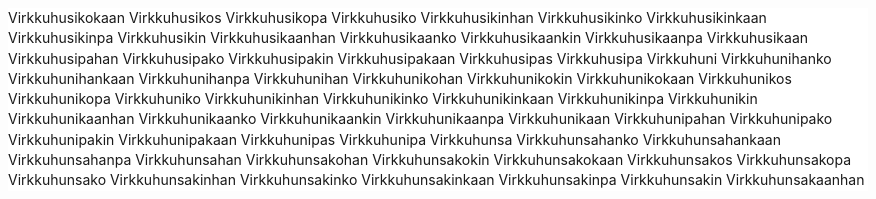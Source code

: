 Virkkuhusikokaan
Virkkuhusikos
Virkkuhusikopa
Virkkuhusiko
Virkkuhusikinhan
Virkkuhusikinko
Virkkuhusikinkaan
Virkkuhusikinpa
Virkkuhusikin
Virkkuhusikaanhan
Virkkuhusikaanko
Virkkuhusikaankin
Virkkuhusikaanpa
Virkkuhusikaan
Virkkuhusipahan
Virkkuhusipako
Virkkuhusipakin
Virkkuhusipakaan
Virkkuhusipas
Virkkuhusipa
Virkkuhuni
Virkkuhunihanko
Virkkuhunihankaan
Virkkuhunihanpa
Virkkuhunihan
Virkkuhunikohan
Virkkuhunikokin
Virkkuhunikokaan
Virkkuhunikos
Virkkuhunikopa
Virkkuhuniko
Virkkuhunikinhan
Virkkuhunikinko
Virkkuhunikinkaan
Virkkuhunikinpa
Virkkuhunikin
Virkkuhunikaanhan
Virkkuhunikaanko
Virkkuhunikaankin
Virkkuhunikaanpa
Virkkuhunikaan
Virkkuhunipahan
Virkkuhunipako
Virkkuhunipakin
Virkkuhunipakaan
Virkkuhunipas
Virkkuhunipa
Virkkuhunsa
Virkkuhunsahanko
Virkkuhunsahankaan
Virkkuhunsahanpa
Virkkuhunsahan
Virkkuhunsakohan
Virkkuhunsakokin
Virkkuhunsakokaan
Virkkuhunsakos
Virkkuhunsakopa
Virkkuhunsako
Virkkuhunsakinhan
Virkkuhunsakinko
Virkkuhunsakinkaan
Virkkuhunsakinpa
Virkkuhunsakin
Virkkuhunsakaanhan